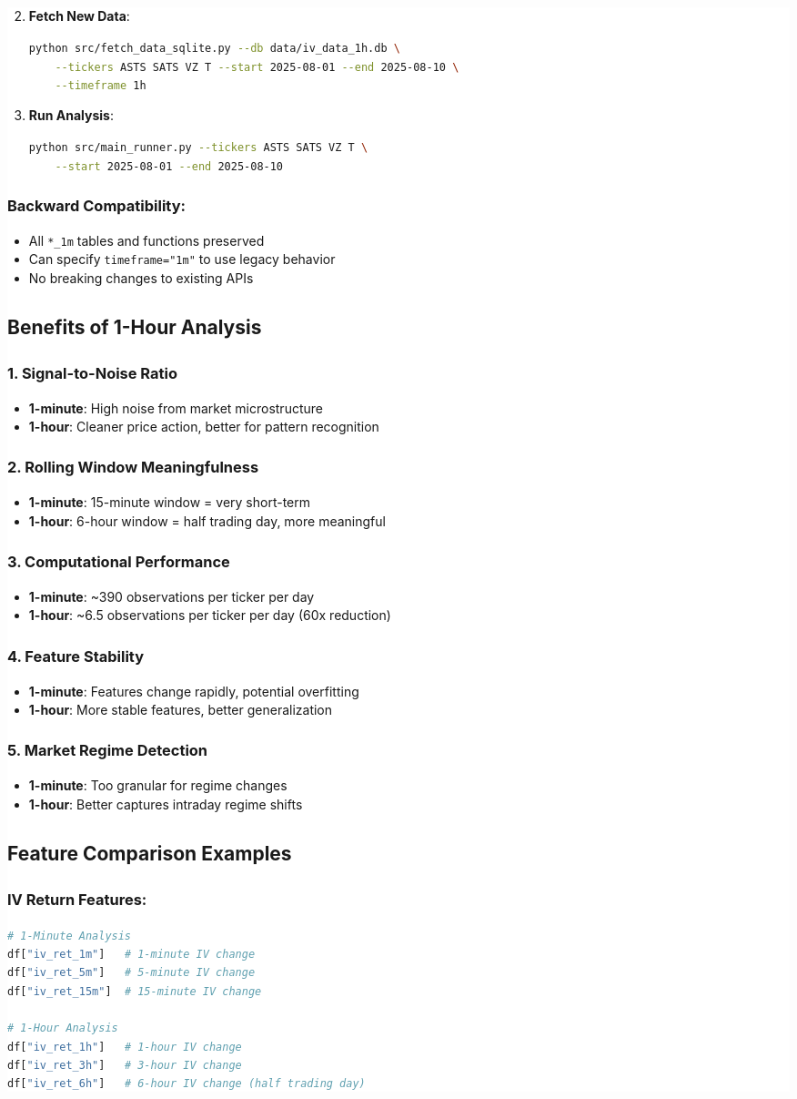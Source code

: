 2. **Fetch New Data**:
   ```bash
   python src/fetch_data_sqlite.py --db data/iv_data_1h.db \
       --tickers ASTS SATS VZ T --start 2025-08-01 --end 2025-08-10 \
       --timeframe 1h
   ```

3. **Run Analysis**:
   ```bash
   python src/main_runner.py --tickers ASTS SATS VZ T \
       --start 2025-08-01 --end 2025-08-10
   ```

### Backward Compatibility:

- All `*_1m` tables and functions preserved
- Can specify `timeframe="1m"` to use legacy behavior
- No breaking changes to existing APIs

## Benefits of 1-Hour Analysis

### 1. **Signal-to-Noise Ratio**
- **1-minute**: High noise from market microstructure
- **1-hour**: Cleaner price action, better for pattern recognition

### 2. **Rolling Window Meaningfulness**
- **1-minute**: 15-minute window = very short-term
- **1-hour**: 6-hour window = half trading day, more meaningful

### 3. **Computational Performance**
- **1-minute**: ~390 observations per ticker per day
- **1-hour**: ~6.5 observations per ticker per day (60x reduction)

### 4. **Feature Stability**
- **1-minute**: Features change rapidly, potential overfitting
- **1-hour**: More stable features, better generalization

### 5. **Market Regime Detection**
- **1-minute**: Too granular for regime changes
- **1-hour**: Better captures intraday regime shifts

## Feature Comparison Examples

### IV Return Features:
```python
# 1-Minute Analysis
df["iv_ret_1m"]   # 1-minute IV change
df["iv_ret_5m"]   # 5-minute IV change  
df["iv_ret_15m"]  # 15-minute IV change

# 1-Hour Analysis  
df["iv_ret_1h"]   # 1-hour IV change
df["iv_ret_3h"]   # 3-hour IV change
df["iv_ret_6h"]   # 6-hour IV change (half trading day)
```
